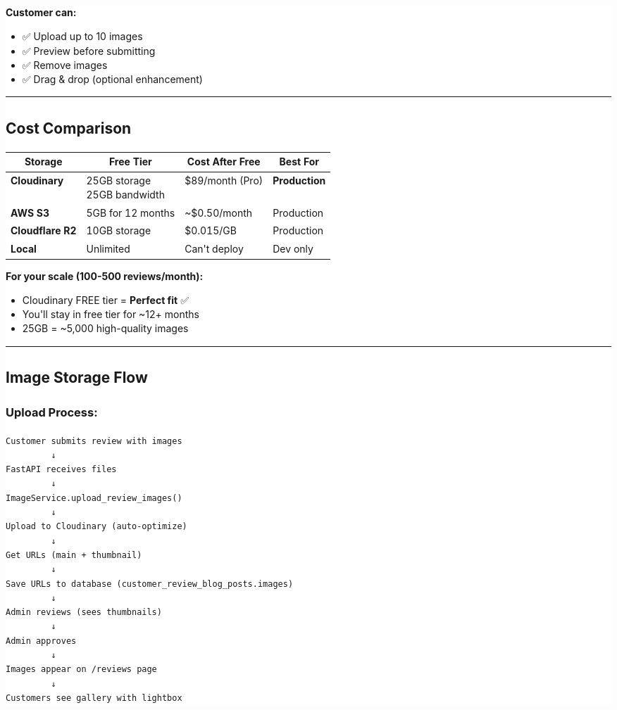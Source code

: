 **Customer can:**
- ✅ Upload up to 10 images
- ✅ Preview before submitting
- ✅ Remove images
- ✅ Drag & drop (optional enhancement)

---

## Cost Comparison

| Storage | Free Tier | Cost After Free | Best For |
|---------|-----------|-----------------|----------|
| **Cloudinary** | 25GB storage<br>25GB bandwidth | $89/month (Pro) | **Production** |
| **AWS S3** | 5GB for 12 months | ~$0.50/month | Production |
| **Cloudflare R2** | 10GB storage | $0.015/GB | Production |
| **Local** | Unlimited | Can't deploy | Dev only |

**For your scale (100-500 reviews/month):**
- Cloudinary FREE tier = **Perfect fit** ✅
- You'll stay in free tier for ~12+ months
- 25GB = ~5,000 high-quality images

---

## Image Storage Flow

### Upload Process:
```
Customer submits review with images
         ↓
FastAPI receives files
         ↓
ImageService.upload_review_images()
         ↓
Upload to Cloudinary (auto-optimize)
         ↓
Get URLs (main + thumbnail)
         ↓
Save URLs to database (customer_review_blog_posts.images)
         ↓
Admin reviews (sees thumbnails)
         ↓
Admin approves
         ↓
Images appear on /reviews page
         ↓
Customers see gallery with lightbox
```
